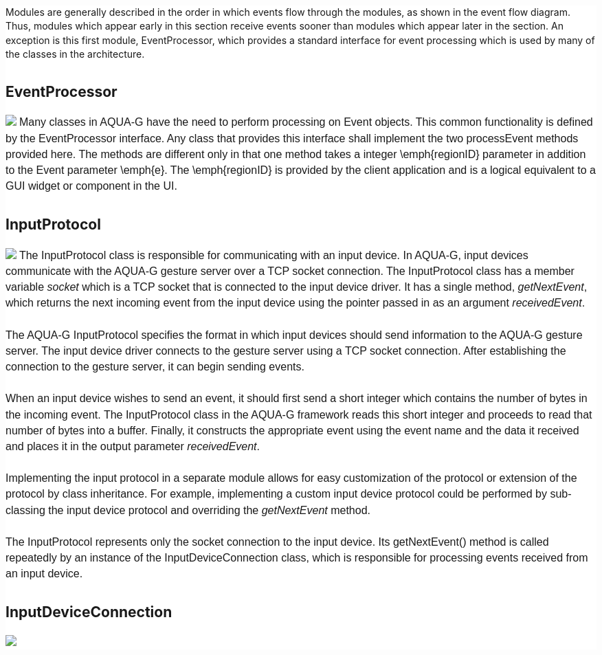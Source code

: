 Modules are generally described in the order in which events flow through the modules, as shown in the event flow diagram.  Thus, modules which appear early in this section receive events sooner than modules which appear later in the section.  An exception is this first module, EventProcessor, which provides a standard interface for event processing which is used by many of the classes in the architecture.<br>
</font>

## EventProcessor ##
<img src='http://www.vrac.iastate.edu/~jroltgen/aquagpics/modules/EventProcessor.png' height='100'>

<font face='arial' size='3'>
Many classes in AQUA-G have the need to perform processing on Event objects.  This common functionality is defined by the EventProcessor interface.  Any class that provides this interface shall implement the two processEvent methods provided here.  The methods are different only in that one method takes a integer \emph{regionID} parameter in addition to the Event parameter \emph{e}.  The \emph{regionID} is provided by the client application and is a logical equivalent to a GUI widget or component in the UI.<br>
</font>

<h2>InputProtocol</h2>
<img src='http://www.vrac.iastate.edu/~jroltgen/aquagpics/modules/InputProtocol.png' height='100'></img>

<font face='arial' size='3'>
The InputProtocol class is responsible for communicating with an input device.  In AQUA-G, input devices communicate with the AQUA-G gesture server over a TCP socket connection.  The InputProtocol class has a member variable <i>socket</i> which is a TCP socket that is connected to the input device driver.  It has a single method, <i>getNextEvent</i>, which returns the next incoming event from the input device using the pointer passed in as an argument <i>receivedEvent</i>.<br>
<br>
The AQUA-G InputProtocol specifies the format in which input devices should send information to the AQUA-G gesture server.  The input device driver connects to the gesture server using a TCP socket connection.  After establishing the connection to the gesture server, it can begin sending events.<br>
<br>
When an input device wishes to send an event, it should first send a short integer which contains the number of bytes in the incoming event.  The InputProtocol class in the AQUA-G framework reads this short integer and proceeds to read that number of bytes into a buffer.  Finally, it constructs the appropriate event using the event name and the data it received and places it in the output parameter <i>receivedEvent</i>.<br>
<br>
Implementing the input protocol in a separate module allows for easy customization of the protocol or extension of the protocol by class inheritance.  For example, implementing a custom input device protocol could be performed by sub-classing the input device protocol and overriding the <i>getNextEvent</i> method.<br>
<br>
The InputProtocol represents only the socket connection to the input device.  Its getNextEvent() method is called repeatedly by an instance of the InputDeviceConnection class, which is responsible for processing events received from an input device.<br>
</font>

<h2>InputDeviceConnection</h2>
<img src='http://www.vrac.iastate.edu/~jroltgen/aquagpics/modules/InputDeviceConnection.png' height='200'></img>
